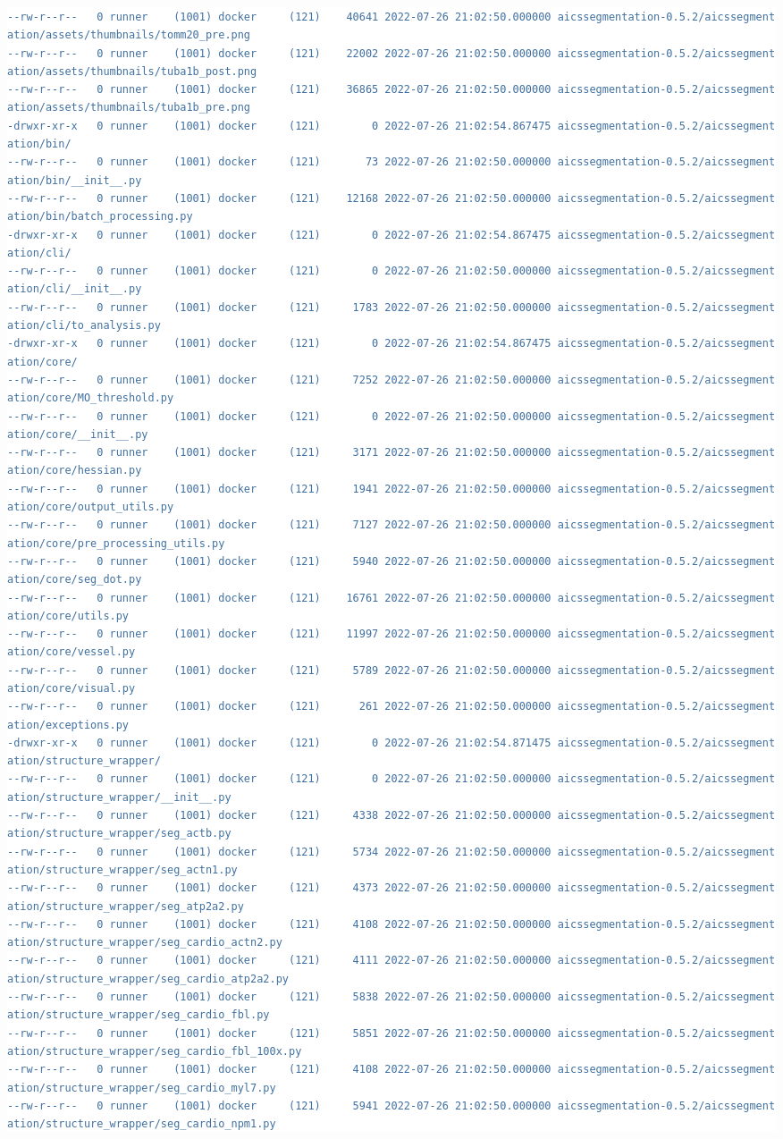 ```diff
--rw-r--r--   0 runner    (1001) docker     (121)    40641 2022-07-26 21:02:50.000000 aicssegmentation-0.5.2/aicssegmentation/assets/thumbnails/tomm20_pre.png
--rw-r--r--   0 runner    (1001) docker     (121)    22002 2022-07-26 21:02:50.000000 aicssegmentation-0.5.2/aicssegmentation/assets/thumbnails/tuba1b_post.png
--rw-r--r--   0 runner    (1001) docker     (121)    36865 2022-07-26 21:02:50.000000 aicssegmentation-0.5.2/aicssegmentation/assets/thumbnails/tuba1b_pre.png
-drwxr-xr-x   0 runner    (1001) docker     (121)        0 2022-07-26 21:02:54.867475 aicssegmentation-0.5.2/aicssegmentation/bin/
--rw-r--r--   0 runner    (1001) docker     (121)       73 2022-07-26 21:02:50.000000 aicssegmentation-0.5.2/aicssegmentation/bin/__init__.py
--rw-r--r--   0 runner    (1001) docker     (121)    12168 2022-07-26 21:02:50.000000 aicssegmentation-0.5.2/aicssegmentation/bin/batch_processing.py
-drwxr-xr-x   0 runner    (1001) docker     (121)        0 2022-07-26 21:02:54.867475 aicssegmentation-0.5.2/aicssegmentation/cli/
--rw-r--r--   0 runner    (1001) docker     (121)        0 2022-07-26 21:02:50.000000 aicssegmentation-0.5.2/aicssegmentation/cli/__init__.py
--rw-r--r--   0 runner    (1001) docker     (121)     1783 2022-07-26 21:02:50.000000 aicssegmentation-0.5.2/aicssegmentation/cli/to_analysis.py
-drwxr-xr-x   0 runner    (1001) docker     (121)        0 2022-07-26 21:02:54.867475 aicssegmentation-0.5.2/aicssegmentation/core/
--rw-r--r--   0 runner    (1001) docker     (121)     7252 2022-07-26 21:02:50.000000 aicssegmentation-0.5.2/aicssegmentation/core/MO_threshold.py
--rw-r--r--   0 runner    (1001) docker     (121)        0 2022-07-26 21:02:50.000000 aicssegmentation-0.5.2/aicssegmentation/core/__init__.py
--rw-r--r--   0 runner    (1001) docker     (121)     3171 2022-07-26 21:02:50.000000 aicssegmentation-0.5.2/aicssegmentation/core/hessian.py
--rw-r--r--   0 runner    (1001) docker     (121)     1941 2022-07-26 21:02:50.000000 aicssegmentation-0.5.2/aicssegmentation/core/output_utils.py
--rw-r--r--   0 runner    (1001) docker     (121)     7127 2022-07-26 21:02:50.000000 aicssegmentation-0.5.2/aicssegmentation/core/pre_processing_utils.py
--rw-r--r--   0 runner    (1001) docker     (121)     5940 2022-07-26 21:02:50.000000 aicssegmentation-0.5.2/aicssegmentation/core/seg_dot.py
--rw-r--r--   0 runner    (1001) docker     (121)    16761 2022-07-26 21:02:50.000000 aicssegmentation-0.5.2/aicssegmentation/core/utils.py
--rw-r--r--   0 runner    (1001) docker     (121)    11997 2022-07-26 21:02:50.000000 aicssegmentation-0.5.2/aicssegmentation/core/vessel.py
--rw-r--r--   0 runner    (1001) docker     (121)     5789 2022-07-26 21:02:50.000000 aicssegmentation-0.5.2/aicssegmentation/core/visual.py
--rw-r--r--   0 runner    (1001) docker     (121)      261 2022-07-26 21:02:50.000000 aicssegmentation-0.5.2/aicssegmentation/exceptions.py
-drwxr-xr-x   0 runner    (1001) docker     (121)        0 2022-07-26 21:02:54.871475 aicssegmentation-0.5.2/aicssegmentation/structure_wrapper/
--rw-r--r--   0 runner    (1001) docker     (121)        0 2022-07-26 21:02:50.000000 aicssegmentation-0.5.2/aicssegmentation/structure_wrapper/__init__.py
--rw-r--r--   0 runner    (1001) docker     (121)     4338 2022-07-26 21:02:50.000000 aicssegmentation-0.5.2/aicssegmentation/structure_wrapper/seg_actb.py
--rw-r--r--   0 runner    (1001) docker     (121)     5734 2022-07-26 21:02:50.000000 aicssegmentation-0.5.2/aicssegmentation/structure_wrapper/seg_actn1.py
--rw-r--r--   0 runner    (1001) docker     (121)     4373 2022-07-26 21:02:50.000000 aicssegmentation-0.5.2/aicssegmentation/structure_wrapper/seg_atp2a2.py
--rw-r--r--   0 runner    (1001) docker     (121)     4108 2022-07-26 21:02:50.000000 aicssegmentation-0.5.2/aicssegmentation/structure_wrapper/seg_cardio_actn2.py
--rw-r--r--   0 runner    (1001) docker     (121)     4111 2022-07-26 21:02:50.000000 aicssegmentation-0.5.2/aicssegmentation/structure_wrapper/seg_cardio_atp2a2.py
--rw-r--r--   0 runner    (1001) docker     (121)     5838 2022-07-26 21:02:50.000000 aicssegmentation-0.5.2/aicssegmentation/structure_wrapper/seg_cardio_fbl.py
--rw-r--r--   0 runner    (1001) docker     (121)     5851 2022-07-26 21:02:50.000000 aicssegmentation-0.5.2/aicssegmentation/structure_wrapper/seg_cardio_fbl_100x.py
--rw-r--r--   0 runner    (1001) docker     (121)     4108 2022-07-26 21:02:50.000000 aicssegmentation-0.5.2/aicssegmentation/structure_wrapper/seg_cardio_myl7.py
--rw-r--r--   0 runner    (1001) docker     (121)     5941 2022-07-26 21:02:50.000000 aicssegmentation-0.5.2/aicssegmentation/structure_wrapper/seg_cardio_npm1.py
```